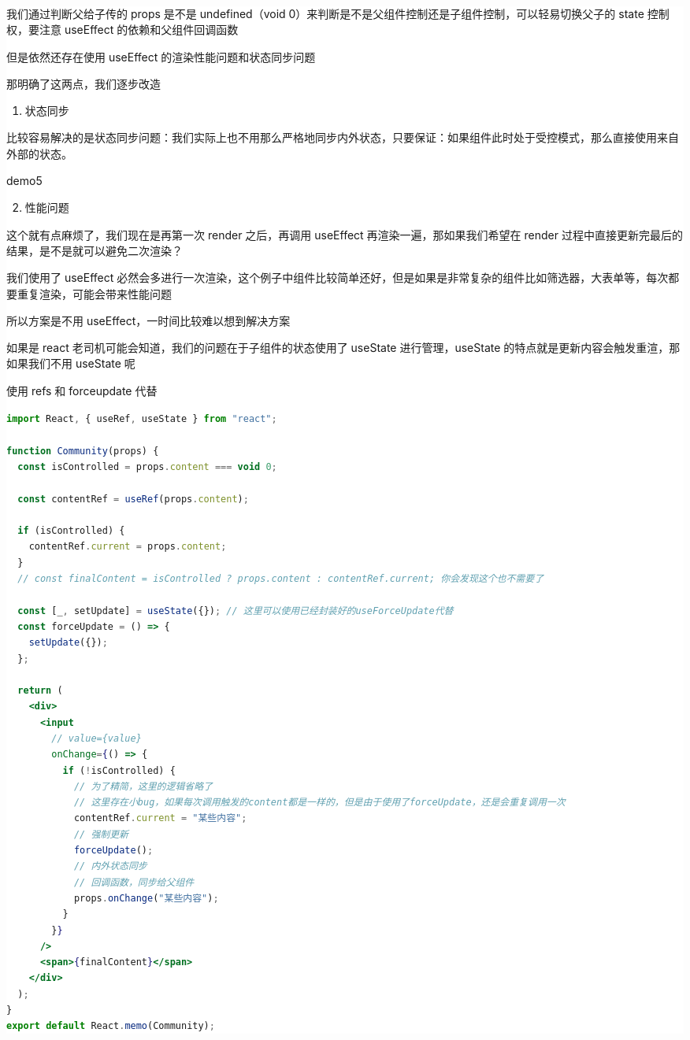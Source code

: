 我们通过判断父给子传的 props 是不是 undefined（void 0）来判断是不是父组件控制还是子组件控制，可以轻易切换父子的 state 控制权，要注意 useEffect 的依赖和父组件回调函数

但是依然还存在使用 useEffect 的渲染性能问题和状态同步问题

那明确了这两点，我们逐步改造

1. 状态同步

比较容易解决的是状态同步问题：我们实际上也不用那么严格地同步内外状态，只要保证：如果组件此时处于受控模式，那么直接使用来自外部的状态。

demo5

2. 性能问题

这个就有点麻烦了，我们现在是再第一次 render 之后，再调用 useEffect 再渲染一遍，那如果我们希望在 render 过程中直接更新完最后的结果，是不是就可以避免二次渲染？

我们使用了 useEffect 必然会多进行一次渲染，这个例子中组件比较简单还好，但是如果是非常复杂的组件比如筛选器，大表单等，每次都要重复渲染，可能会带来性能问题

所以方案是不用 useEffect，一时间比较难以想到解决方案

如果是 react 老司机可能会知道，我们的问题在于子组件的状态使用了 useState 进行管理，useState 的特点就是更新内容会触发重渲，那如果我们不用 useState 呢

使用 refs 和 forceupdate 代替

```jsx
import React, { useRef, useState } from "react";

function Community(props) {
  const isControlled = props.content === void 0;

  const contentRef = useRef(props.content);

  if (isControlled) {
    contentRef.current = props.content;
  }
  // const finalContent = isControlled ? props.content : contentRef.current; 你会发现这个也不需要了

  const [_, setUpdate] = useState({}); // 这里可以使用已经封装好的useForceUpdate代替
  const forceUpdate = () => {
    setUpdate({});
  };

  return (
    <div>
      <input
        // value={value}
        onChange={() => {
          if (!isControlled) {
            // 为了精简，这里的逻辑省略了
            // 这里存在小bug，如果每次调用触发的content都是一样的，但是由于使用了forceUpdate，还是会重复调用一次
            contentRef.current = "某些内容";
            // 强制更新
            forceUpdate();
            // 内外状态同步
            // 回调函数，同步给父组件
            props.onChange("某些内容");
          }
        }}
      />
      <span>{finalContent}</span>
    </div>
  );
}
export default React.memo(Community);
```
